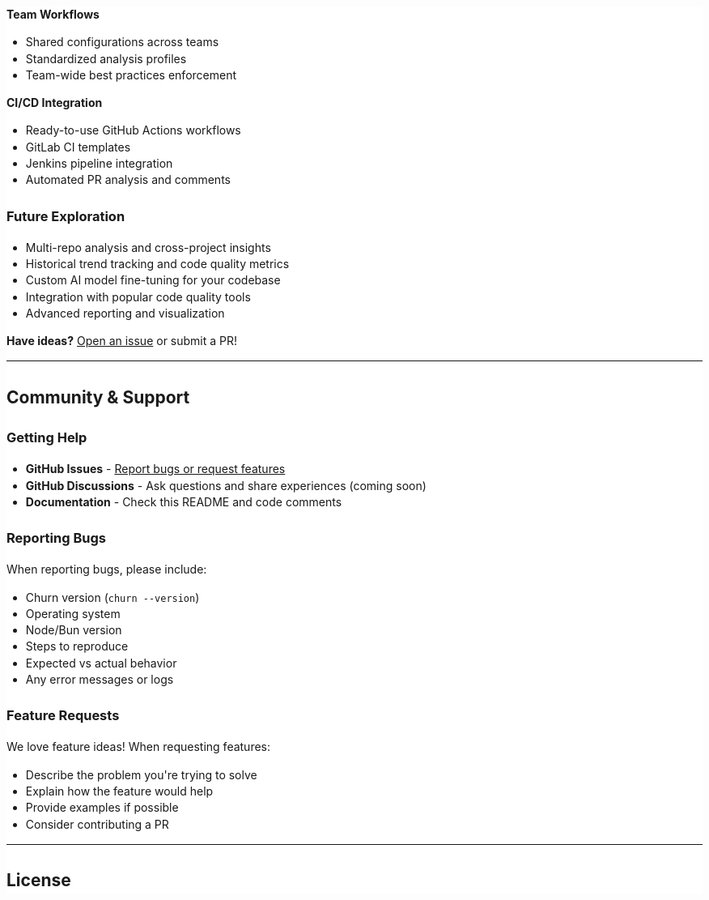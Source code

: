 **Team Workflows**
- Shared configurations across teams
- Standardized analysis profiles
- Team-wide best practices enforcement

**CI/CD Integration**
- Ready-to-use GitHub Actions workflows
- GitLab CI templates
- Jenkins pipeline integration
- Automated PR analysis and comments

### Future Exploration

- Multi-repo analysis and cross-project insights
- Historical trend tracking and code quality metrics
- Custom AI model fine-tuning for your codebase
- Integration with popular code quality tools
- Advanced reporting and visualization

**Have ideas?** [Open an issue](https://github.com/cloudboyjh1/churn2.0/issues) or submit a PR!

---

## Community & Support

### Getting Help

- **GitHub Issues** - [Report bugs or request features](https://github.com/cloudboyjh1/churn2.0/issues)
- **GitHub Discussions** - Ask questions and share experiences (coming soon)
- **Documentation** - Check this README and code comments

### Reporting Bugs

When reporting bugs, please include:
- Churn version (`churn --version`)
- Operating system
- Node/Bun version
- Steps to reproduce
- Expected vs actual behavior
- Any error messages or logs

### Feature Requests

We love feature ideas! When requesting features:
- Describe the problem you're trying to solve
- Explain how the feature would help
- Provide examples if possible
- Consider contributing a PR

---

## License
